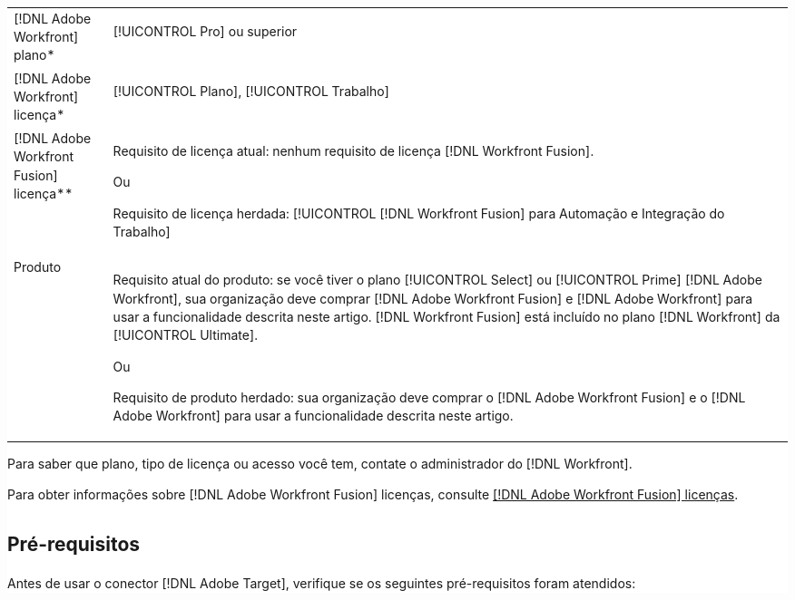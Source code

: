 <table style="table-layout:auto"> 
  <col/>
  <col/>
  <tbody>
    <tr>
      <td role="rowheader">[!DNL Adobe Workfront] plano*</td>
      <td>
        <p>[!UICONTROL Pro] ou superior</p>
      </td>
    </tr>
    <tr>
      <td role="rowheader">[!DNL Adobe Workfront] licença*</td>
      <td>
        <p>[!UICONTROL Plano], [!UICONTROL Trabalho]</p>
      </td>
    </tr>
    <tr>
      <td role="rowheader">[!DNL Adobe Workfront Fusion] licença**</td>
      <td>
   <p>Requisito de licença atual: nenhum requisito de licença [!DNL Workfront Fusion].</p>
   <p>Ou</p>
   <p>Requisito de licença herdada: [!UICONTROL [!DNL Workfront Fusion] para Automação e Integração do Trabalho] </p>
   </td>
    </tr>
    <tr>
      <td role="rowheader">Produto</td>
      <td>
   <p>Requisito atual do produto: se você tiver o plano [!UICONTROL Select] ou [!UICONTROL Prime] [!DNL Adobe Workfront], sua organização deve comprar [!DNL Adobe Workfront Fusion] e [!DNL Adobe Workfront] para usar a funcionalidade descrita neste artigo. [!DNL Workfront Fusion] está incluído no plano [!DNL Workfront] da [!UICONTROL Ultimate].</p>
   <p>Ou</p>
   <p>Requisito de produto herdado: sua organização deve comprar o [!DNL Adobe Workfront Fusion] e o [!DNL Adobe Workfront] para usar a funcionalidade descrita neste artigo.</p>
   </td>
    </tr>
    </tr>
  </tbody>
</table>


Para saber que plano, tipo de licença ou acesso você tem, contate o administrador do [!DNL Workfront].

Para obter informações sobre [!DNL Adobe Workfront Fusion] licenças, consulte [[!DNL Adobe Workfront Fusion] licenças](../../workfront-fusion/get-started/license-automation-vs-integration.md).

## Pré-requisitos

Antes de usar o conector [!DNL Adobe Target], verifique se os seguintes pré-requisitos foram atendidos:
